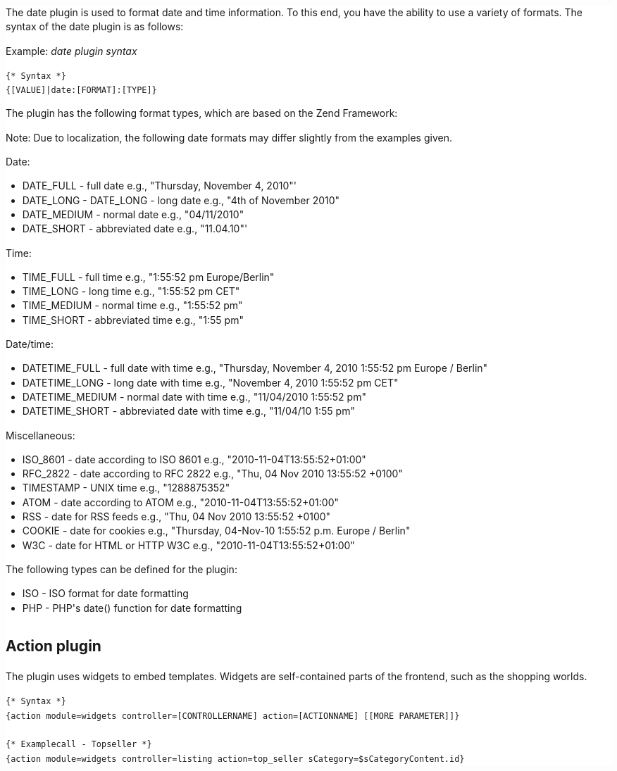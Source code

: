 The date plugin is used to format date and time information. To this end, you have the ability to use a variety of formats. The syntax of the date plugin is as follows:

Example: *date plugin syntax*
``` 
{* Syntax *}
{[VALUE]|date:[FORMAT]:[TYPE]}
``` 
 
The plugin has the following format types, which are based on the Zend Framework:

<div class="alert alert-info">
    Note: Due to localization, the following date formats may differ slightly from the examples given.
</div>

Date:

- DATE_FULL - full date e.g., "Thursday, November 4, 2010"'
- DATE_LONG - DATE_LONG - long date e.g., "4th of November 2010"
- DATE_MEDIUM - normal date e.g., "04/11/2010"
- DATE_SHORT - abbreviated date e.g., "11.04.10"'

Time:

- TIME_FULL - full time e.g., "1:55:52 pm Europe/Berlin"
- TIME_LONG - long time e.g., "1:55:52 pm CET"
- TIME_MEDIUM - normal time e.g., "1:55:52 pm"
- TIME_SHORT - abbreviated time e.g., "1:55 pm"

Date/time:

- DATETIME_FULL - full date with time e.g., "Thursday, November 4, 2010 1:55:52 pm Europe / Berlin"
- DATETIME_LONG - long date with time e.g., "November 4, 2010 1:55:52 pm CET"
- DATETIME_MEDIUM - normal date with time e.g., "11/04/2010 1:55:52 pm"
- DATETIME_SHORT - abbreviated date with time e.g., "11/04/10 1:55 pm"

Miscellaneous:

- ISO_8601 - date according to ISO 8601 e.g., "2010-11-04T13:55:52+01:00"
- RFC_2822 - date according to RFC 2822 e.g., "Thu, 04 Nov 2010 13:55:52 +0100"
- TIMESTAMP - UNIX time e.g., "1288875352"
- ATOM - date according to ATOM e.g., "2010-11-04T13:55:52+01:00"
- RSS - date for RSS feeds e.g., "Thu, 04 Nov 2010 13:55:52 +0100"
- COOKIE - date for cookies e.g., "Thursday, 04-Nov-10 1:55:52 p.m. Europe / Berlin"
- W3C - date for HTML or HTTP W3C e.g., "2010-11-04T13:55:52+01:00"

The following types can be defined for the plugin:

- ISO - ISO format for date formatting
- PHP - PHP's date() function for date formatting
 
## Action plugin ##

The plugin uses widgets to embed templates. Widgets are self-contained parts of the frontend, such as the shopping worlds.
 
``` smarty
{* Syntax *}
{action module=widgets controller=[CONTROLLERNAME] action=[ACTIONNAME] [[MORE PARAMETER]]}
 
{* Examplecall - Topseller *}
{action module=widgets controller=listing action=top_seller sCategory=$sCategoryContent.id}
``` 
 